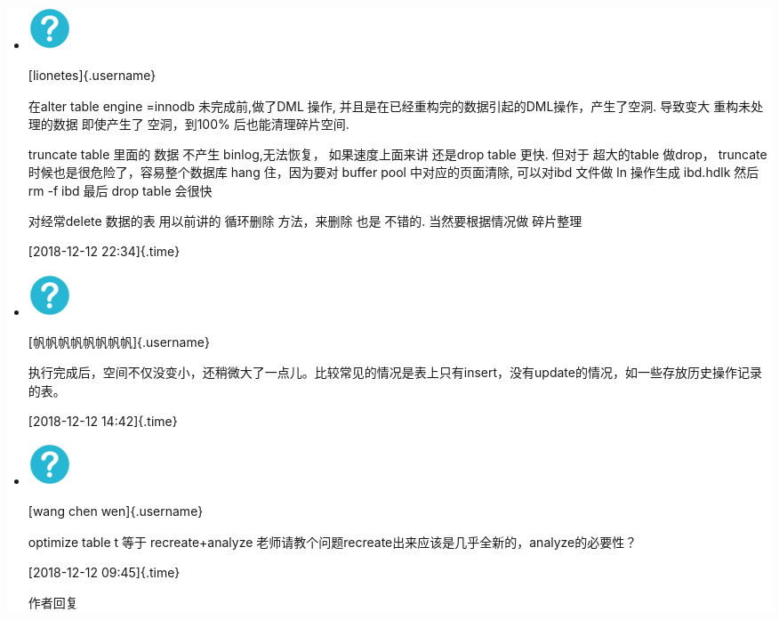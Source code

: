     

- ![](../images/question.png)
    
    
    [lionetes]{.username}
    

    
    在alter table engine =innodb 未完成前,做了DML 操作,
    并且是在已经重构完的数据引起的DML操作，产生了空洞. 导致变大
    重构未处理的数据 即使产生了 空洞，到100% 后也能清理碎片空间.
    
    truncate table 里面的 数据 不产生 binlog,无法恢复， 如果速度上面来讲
    还是drop table 更快. 但对于 超大的table 做drop， truncate
    时候也是很危险了，容易整个数据库 hang 住，因为要对 buffer pool
    中对应的页面清除, 可以对ibd 文件做 ln 操作生成 ibd.hdlk 然后 rm -f
    ibd 最后 drop table 会很快
    
    对经常delete 数据的表 用以前讲的 循环删除 方法，来删除 也是 不错的.
    当然要根据情况做 碎片整理
    

    [2018-12-12 22:34]{.time}
    

- ![](../images/question.png)
    
    
    [帆帆帆帆帆帆帆帆]{.username}
    

    
    执行完成后，空间不仅没变小，还稍微大了一点儿。比较常见的情况是表上只有insert，没有update的情况，如一些存放历史操作记录的表。
    

    [2018-12-12 14:42]{.time}
    

- ![](../images/question.png)
    
    
    [wang chen wen]{.username}
    

    
    optimize table t 等于 recreate+analyze
    老师请教个问题recreate出来应该是几乎全新的，analyze的必要性？
    

    [2018-12-12 09:45]{.time}
    
    
    作者回复
    
